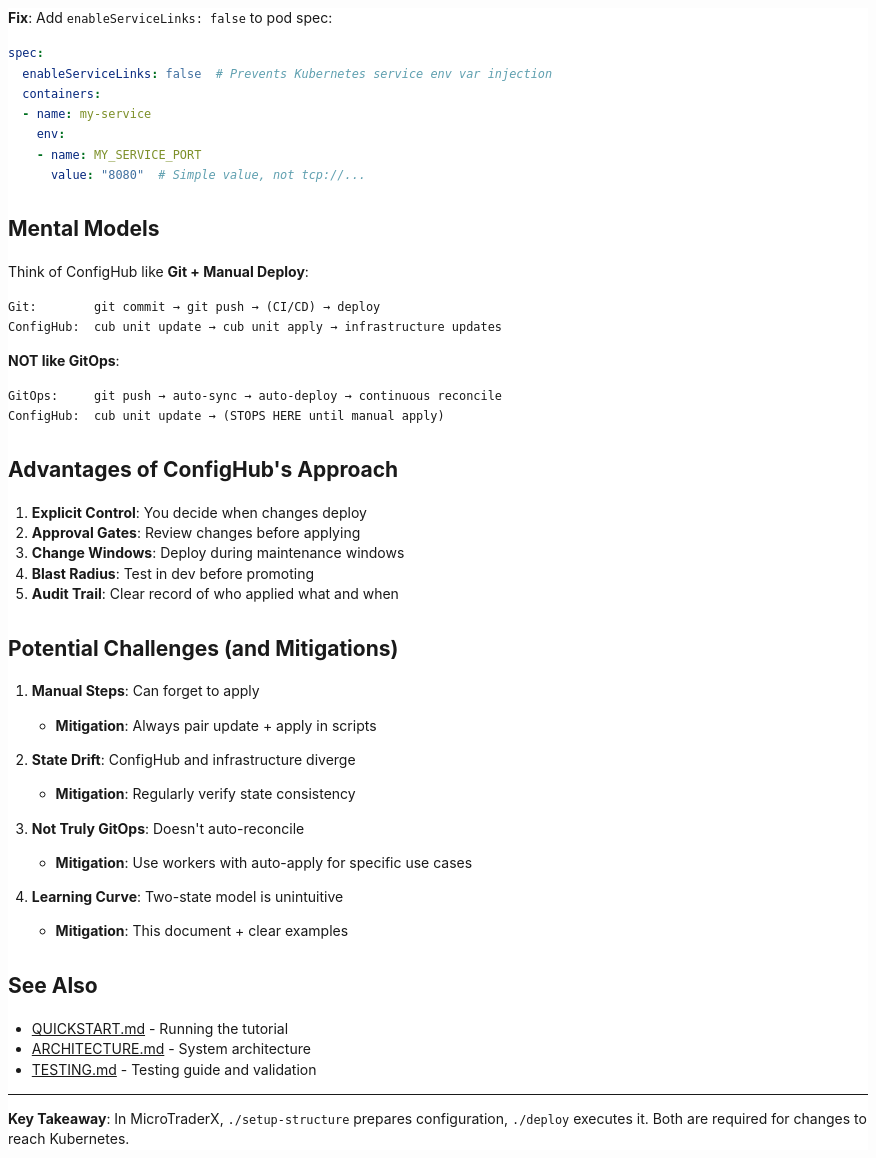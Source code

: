 **Fix**: Add `enableServiceLinks: false` to pod spec:

```yaml
spec:
  enableServiceLinks: false  # Prevents Kubernetes service env var injection
  containers:
  - name: my-service
    env:
    - name: MY_SERVICE_PORT
      value: "8080"  # Simple value, not tcp://...
```

## Mental Models

Think of ConfigHub like **Git + Manual Deploy**:

```
Git:        git commit → git push → (CI/CD) → deploy
ConfigHub:  cub unit update → cub unit apply → infrastructure updates
```

**NOT like GitOps**:

```
GitOps:     git push → auto-sync → auto-deploy → continuous reconcile
ConfigHub:  cub unit update → (STOPS HERE until manual apply)
```

## Advantages of ConfigHub's Approach

1. **Explicit Control**: You decide when changes deploy
2. **Approval Gates**: Review changes before applying
3. **Change Windows**: Deploy during maintenance windows
4. **Blast Radius**: Test in dev before promoting
5. **Audit Trail**: Clear record of who applied what and when

## Potential Challenges (and Mitigations)

1. **Manual Steps**: Can forget to apply
   - **Mitigation**: Always pair update + apply in scripts

2. **State Drift**: ConfigHub and infrastructure diverge
   - **Mitigation**: Regularly verify state consistency

3. **Not Truly GitOps**: Doesn't auto-reconcile
   - **Mitigation**: Use workers with auto-apply for specific use cases

4. **Learning Curve**: Two-state model is unintuitive
   - **Mitigation**: This document + clear examples

## See Also

- [QUICKSTART.md](../QUICKSTART.md) - Running the tutorial
- [ARCHITECTURE.md](../ARCHITECTURE.md) - System architecture
- [TESTING.md](../TESTING.md) - Testing guide and validation

---

**Key Takeaway**: In MicroTraderX, `./setup-structure` prepares configuration, `./deploy` executes it. Both are required for changes to reach Kubernetes.
